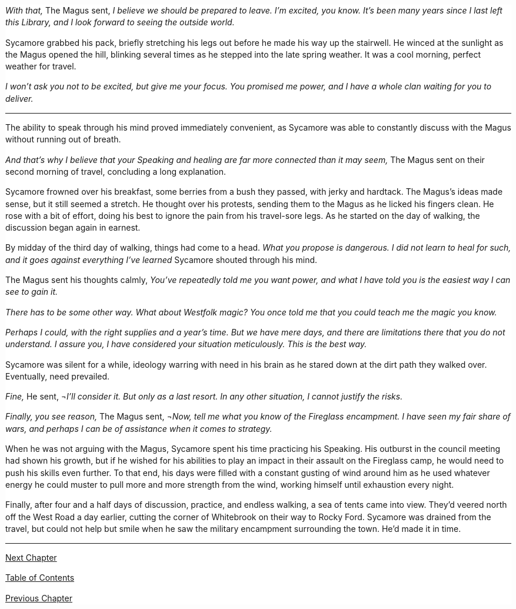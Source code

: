_With that,_ The Magus sent, _I believe we should be prepared to leave. I’m excited, you know. It’s been many years since I last left this Library, and I look forward to seeing the outside world._

Sycamore grabbed his pack, briefly stretching his legs out before he made his way up the stairwell. He winced at the sunlight as the Magus opened the hill, blinking several times as he stepped into the late spring weather. It was a cool morning, perfect weather for travel.

_I won’t ask you not to be excited, but give me your focus. You promised me power, and I have a whole clan waiting for you to deliver._

-----

The ability to speak through his mind proved immediately convenient, as Sycamore was able to constantly discuss with the Magus without running out of breath.

_And that’s why I believe that your Speaking and healing are far more connected than it may seem,_ The Magus sent on their second morning of travel, concluding a long explanation.

Sycamore frowned over his breakfast, some berries from a bush they passed, with jerky and hardtack. The Magus’s ideas made sense, but it still seemed a stretch. He thought over his protests, sending them to the Magus as he licked his fingers clean. He rose with a bit of effort, doing his best to ignore the pain from his travel-sore legs. As he started on the day of walking, the discussion began again in earnest.

By midday of the third day of walking, things had come to a head. _What you propose is dangerous. I did not learn to heal for such, and it goes against everything I’ve learned_ Sycamore shouted through his mind.

The Magus sent his thoughts calmly, _You’ve repeatedly told me you want power, and what I have told you is the easiest way I can see to gain it._

_There has to be some other way. What about Westfolk magic? You once told me that you could teach me the magic you know._

_Perhaps I could, with the right supplies and a year’s time. But we have mere days, and there are limitations there that you do not understand. I assure you, I have considered your situation meticulously. This is the best way._

Sycamore was silent for a while, ideology warring with need in his brain as he stared down at the dirt path they walked over. Eventually, need prevailed.

_Fine,_ He sent, ¬_I’ll consider it. But only as a last resort. In any other situation, I cannot justify the risks._

_Finally, you see reason,_ The Magus sent, ¬_Now, tell me what you know of the Fireglass encampment. I have seen my fair share of wars, and perhaps I can be of assistance when it comes to strategy._

When he was not arguing with the Magus, Sycamore spent his time practicing his Speaking. His outburst in the council meeting had shown his growth, but if he wished for his abilities to play an impact in their assault on the Fireglass camp, he would need to push his skills even further. To that end, his days were filled with a constant gusting of wind around him as he used whatever energy he could muster to pull more and more strength from the wind, working himself until exhaustion every night.

Finally, after four and a half days of discussion, practice, and endless walking, a sea of tents came into view. They’d veered north off the West Road a day earlier, cutting the corner of Whitebrook on their way to Rocky Ford. Sycamore was drained from the travel, but could not help but smile when he saw the military encampment surrounding the town. He’d made it in time.


-----

[Next Chapter](/novel/21/)

[Table of Contents](/novel/)

[Previous Chapter](/novel/interlude/)
